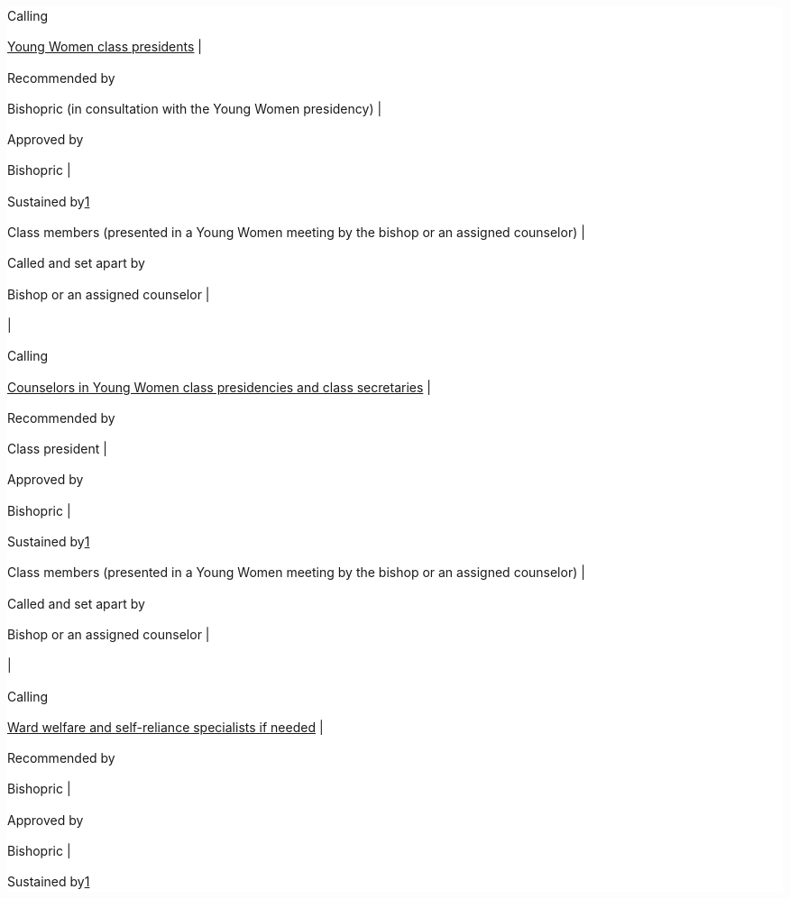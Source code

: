 Calling

[Young Women class presidents](/study/manual/general-handbook/11-young-women?lang=eng&para=title_number22-p104#title_number22) | 

Recommended by

Bishopric (in consultation with the Young Women presidency) | 

Approved by

Bishopric | 

Sustained by[1](/study/manual/general-handbook/30-callings-in-the-church?lang=eng&para=title_number13-figure12_p15#figure5_note3)

Class members (presented in a Young Women meeting by the bishop or an assigned counselor) | 

Called and set apart by

Bishop or an assigned counselor |

| 

Calling

[Counselors in Young Women class presidencies and class secretaries](/study/manual/general-handbook/11-young-women?lang=eng&para=title_number22-p104#title_number22) | 

Recommended by

Class president | 

Approved by

Bishopric | 

Sustained by[1](/study/manual/general-handbook/30-callings-in-the-church?lang=eng&para=title_number13-figure12_p15#figure5_note3)

Class members (presented in a Young Women meeting by the bishop or an assigned counselor) | 

Called and set apart by

Bishop or an assigned counselor |

| 

Calling

[Ward welfare and self-reliance specialists if needed](/study/manual/general-handbook/22-providing-for-temporal-needs?lang=eng&para=title_number60-p195#title_number60) | 

Recommended by

Bishopric | 

Approved by

Bishopric | 

Sustained by[1](/study/manual/general-handbook/30-callings-in-the-church?lang=eng&para=title_number13-figure12_p15#figure5_note3)
